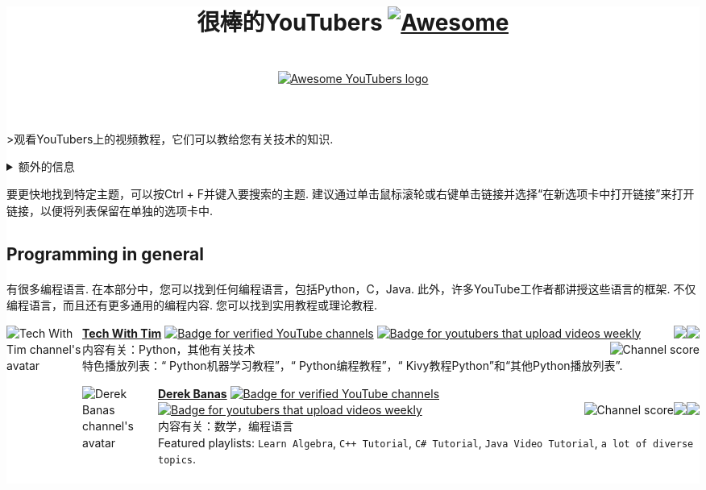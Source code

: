 <div class="github-widget" data-repo="JoseDeFreitas/awesome-youtubers"></div>
<script async src="https://pagead2.googlesyndication.com/pagead/js/adsbygoogle.js"></script><ins class="adsbygoogle" style="display:block" data-ad-client="ca-pub-6890694312814945" data-ad-slot="5473692530" data-ad-format="auto"  data-full-width-responsive="true"></ins><script>(adsbygoogle = window.adsbygoogle || []).push({});</script>


<div align="center">
  	<h1>
    	很棒的YouTubers
		<a href="https://awesome.re">
			<img src="https://awesome.re/badge-flat2.svg" alt="Awesome">
		</a>
  	</h1>
	<br/>
	<div>
		<a href="https://github.com/JoseDeFreitas/awesome-youtubers">
			<img width="428" src="https://raw.githubusercontent.com/JoseDeFreitas/awesome-youtubers/master/media/logo.svg?sanitize=true" alt="Awesome YouTubers logo">
		</a>
	</div>
</div>

<br/>
<br/>

&gt;观看YouTubers上的视频教程，它们可以教给您有关技术的知识.

<details><summary>额外的信息</summary></details>


要更快地找到特定主题，可以按Ctrl + F并键入要搜索的主题.
建议通过单击鼠标滚轮或右键单击链接并选择“在新选项卡中打开链接”来打开链接，以便将列表保留在单独的选项卡中.


## Programming in general

有很多编程语言. 在本部分中，您可以找到任何编程语言，包括Python，C，Java. 此外，许多YouTube工作者都讲授这些语言的框架. 不仅编程语言，而且还有更多通用的编程内容. 您可以找到实用教程或理论教程.

[<img align="left" height="94px" width="94px" alt="Tech With Tim channel's avatar" src="https://yt3.ggpht.com/a/AATXAJwAyCZGleVpp_e-jurqWYsH-6Q4rZaKVeareXRK7A=s88-c-k-c0x00ffffff-no-rj"/>](https://www.youtube.com/c/TechWithTim)

[**Tech With Tim**](https://www.youtube.com/c/TechWithTim) [<img height="16px" width="16px" alt="Badge for verified YouTube channels" src="media/badge-verified.svg" title="Is a verified YouTube channel"/>](https://github.com/JoseDeFreitas/awesome-youtubers/blob/master/badges.md#verified-youtube-channel) [<img height="16px" width="16px" alt="Badge for youtubers that upload videos weekly" src="media/badge-weekly.svg" title="Uploads videos weekly"/>](https://github.com/JoseDeFreitas/awesome-youtubers/blob/master/badges.md#weekly-video-upload) [<img align="right" width="16" height="16" src="media/arrow-down.svg" alt="Downvote icon" title="Downvote this YouTuber">](https://awesome-youtubers.herokuapp.com/channels/Tech_With_Tim?vote=downvote) [<img align="right" width="16" height="16" src="media/arrow-up.svg" alt="Upvote icon" title="Upvote this YouTuber">](https://awesome-youtubers.herokuapp.com/channels/Tech_With_Tim?vote=upvote) [<img align="right" src="https://awesome-youtubers.herokuapp.com/channels/Tech_With_Tim/image.svg" alt="Channel score" title="Score of this YouTuber">](https://github.com/JoseDeFreitas/awesome-youtubers) \
内容有关：Python，其他有关技术\
特色播放列表：“ Python机器学习教程”，“ Python编程教程”，“ Kivy教程Python”和“其他Python播放列表”.

[<img align="left" height="94px" width="94px" alt="Derek Banas channel's avatar" src="https://yt3.ggpht.com/a/AATXAJzCCG7r_PWNZBE9SOTRKKGMiBGcTG8XAA33BT2Axw=s100-c-k-c0xffffffff-no-rj-mo"/>](https://www.youtube.com/c/derekbanas)

[**Derek Banas**](https://www.youtube.com/c/derekbanas) [<img height="16px" width="16px" alt="Badge for verified YouTube channels" src="media/badge-verified.svg" title="Is a verified YouTube channel"/>](https://github.com/JoseDeFreitas/awesome-youtubers/blob/master/badges.md#verified-youtube-channel) [<img height="16px" width="16px" alt="Badge for youtubers that upload videos weekly" src="media/badge-weekly.svg" title="Uploads videos weekly"/>](https://github.com/JoseDeFreitas/awesome-youtubers/blob/master/badges.md#weekly-video-upload) [<img align="right" width="16" height="16" src="media/arrow-down.svg" alt="Downvote icon" title="Downvote this YouTuber">](https://awesome-youtubers.herokuapp.com/channels/Derek_Banas?vote=downvote) [<img align="right" width="16" height="16" src="media/arrow-up.svg" alt="Upvote icon" title="Upvote this YouTuber">](https://awesome-youtubers.herokuapp.com/channels/Derek_Banas?vote=upvote) [<img align="right" src="https://awesome-youtubers.herokuapp.com/channels/Derek_Banas/image.svg" alt="Channel score" title="Score of this YouTuber">](https://github.com/JoseDeFreitas/awesome-youtubers) \
内容有关：数学，编程语言\
Featured playlists: `Learn Algebra`, `C++ Tutorial`, `C# Tutorial`, `Java Video Tutorial`, `a lot of diverse topics`. \
<br/>
